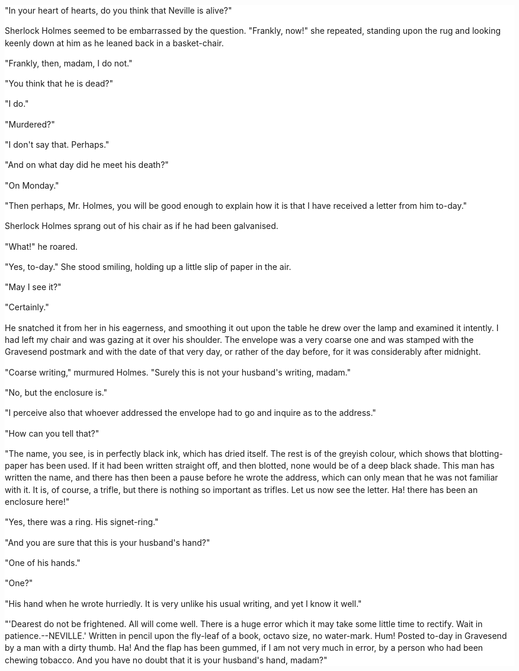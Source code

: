 "In your heart of hearts, do you think that Neville is alive?"

Sherlock Holmes seemed to be embarrassed by the question. "Frankly, now!" she repeated, standing upon the rug and looking keenly down at him as he leaned back in a basket-chair.

"Frankly, then, madam, I do not."

"You think that he is dead?"

"I do."

"Murdered?"

"I don't say that. Perhaps."

"And on what day did he meet his death?"

"On Monday."

"Then perhaps, Mr. Holmes, you will be good enough to explain how it is that I have received a letter from him to-day."

Sherlock Holmes sprang out of his chair as if he had been galvanised.

"What!" he roared.

"Yes, to-day." She stood smiling, holding up a little slip of paper in the air.

"May I see it?"

"Certainly."

He snatched it from her in his eagerness, and smoothing it out upon the table he drew over the lamp and examined it intently. I had left my chair and was gazing at it over his shoulder. The envelope was a very coarse one and was stamped with the Gravesend postmark and with the date of that very day, or rather of the day before, for it was considerably after midnight.

"Coarse writing," murmured Holmes. "Surely this is not your husband's writing, madam."

"No, but the enclosure is."

"I perceive also that whoever addressed the envelope had to go and inquire as to the address."

"How can you tell that?"

"The name, you see, is in perfectly black ink, which has dried itself. The rest is of the greyish colour, which shows that blotting-paper has been used. If it had been written straight off, and then blotted, none would be of a deep black shade. This man has written the name, and there has then been a pause before he wrote the address, which can only mean that he was not familiar with it. It is, of course, a trifle, but there is nothing so important as trifles. Let us now see the letter. Ha! there has been an enclosure here!"

"Yes, there was a ring. His signet-ring."

"And you are sure that this is your husband's hand?"

"One of his hands."

"One?"

"His hand when he wrote hurriedly. It is very unlike his usual writing, and yet I know it well."

"'Dearest do not be frightened. All will come well. There is a huge error which it may take some little time to rectify. Wait in patience.--NEVILLE.' Written in pencil upon the fly-leaf of a book, octavo size, no water-mark. Hum! Posted to-day in Gravesend by a man with a dirty thumb. Ha! And the flap has been gummed, if I am not very much in error, by a person who had been chewing tobacco. And you have no doubt that it is your husband's hand, madam?"
